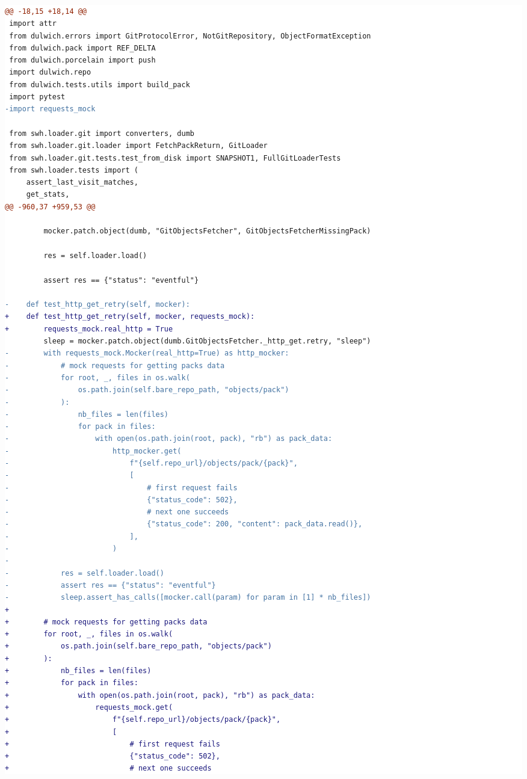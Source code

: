 ```diff
@@ -18,15 +18,14 @@
 import attr
 from dulwich.errors import GitProtocolError, NotGitRepository, ObjectFormatException
 from dulwich.pack import REF_DELTA
 from dulwich.porcelain import push
 import dulwich.repo
 from dulwich.tests.utils import build_pack
 import pytest
-import requests_mock
 
 from swh.loader.git import converters, dumb
 from swh.loader.git.loader import FetchPackReturn, GitLoader
 from swh.loader.git.tests.test_from_disk import SNAPSHOT1, FullGitLoaderTests
 from swh.loader.tests import (
     assert_last_visit_matches,
     get_stats,
@@ -960,37 +959,53 @@
 
         mocker.patch.object(dumb, "GitObjectsFetcher", GitObjectsFetcherMissingPack)
 
         res = self.loader.load()
 
         assert res == {"status": "eventful"}
 
-    def test_http_get_retry(self, mocker):
+    def test_http_get_retry(self, mocker, requests_mock):
+        requests_mock.real_http = True
         sleep = mocker.patch.object(dumb.GitObjectsFetcher._http_get.retry, "sleep")
-        with requests_mock.Mocker(real_http=True) as http_mocker:
-            # mock requests for getting packs data
-            for root, _, files in os.walk(
-                os.path.join(self.bare_repo_path, "objects/pack")
-            ):
-                nb_files = len(files)
-                for pack in files:
-                    with open(os.path.join(root, pack), "rb") as pack_data:
-                        http_mocker.get(
-                            f"{self.repo_url}/objects/pack/{pack}",
-                            [
-                                # first request fails
-                                {"status_code": 502},
-                                # next one succeeds
-                                {"status_code": 200, "content": pack_data.read()},
-                            ],
-                        )
-
-            res = self.loader.load()
-            assert res == {"status": "eventful"}
-            sleep.assert_has_calls([mocker.call(param) for param in [1] * nb_files])
+
+        # mock requests for getting packs data
+        for root, _, files in os.walk(
+            os.path.join(self.bare_repo_path, "objects/pack")
+        ):
+            nb_files = len(files)
+            for pack in files:
+                with open(os.path.join(root, pack), "rb") as pack_data:
+                    requests_mock.get(
+                        f"{self.repo_url}/objects/pack/{pack}",
+                        [
+                            # first request fails
+                            {"status_code": 502},
+                            # next one succeeds
```